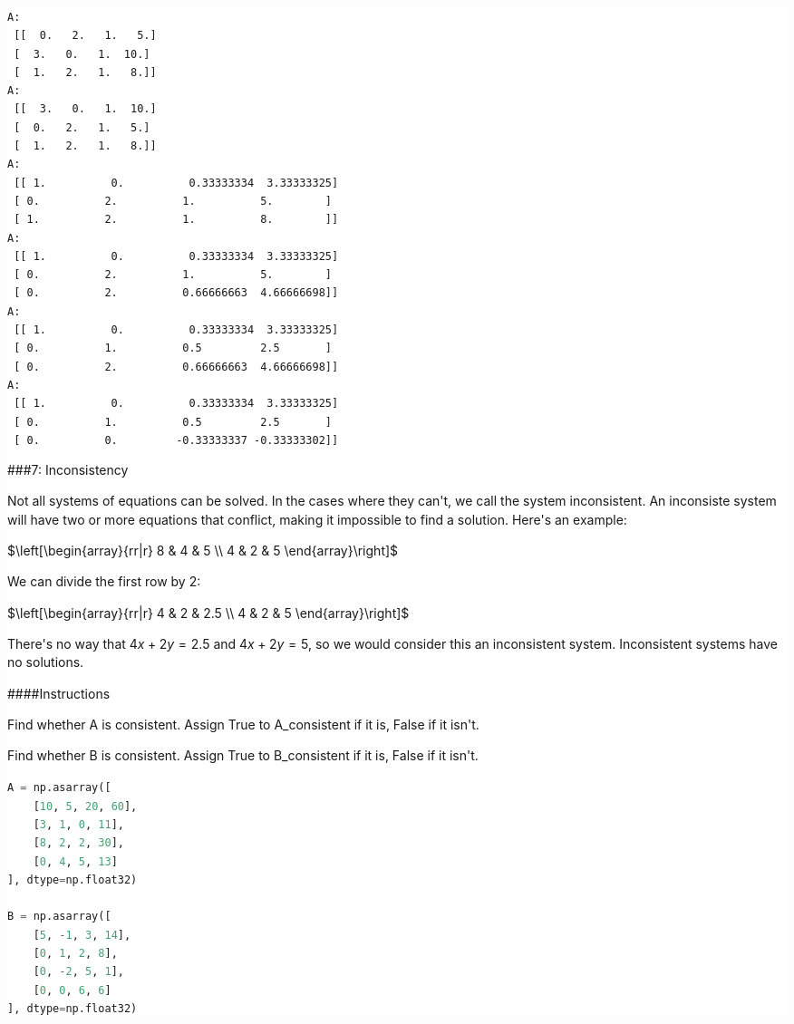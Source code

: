     A:
     [[  0.   2.   1.   5.]
     [  3.   0.   1.  10.]
     [  1.   2.   1.   8.]]
    A:
     [[  3.   0.   1.  10.]
     [  0.   2.   1.   5.]
     [  1.   2.   1.   8.]]
    A:
     [[ 1.          0.          0.33333334  3.33333325]
     [ 0.          2.          1.          5.        ]
     [ 1.          2.          1.          8.        ]]
    A:
     [[ 1.          0.          0.33333334  3.33333325]
     [ 0.          2.          1.          5.        ]
     [ 0.          2.          0.66666663  4.66666698]]
    A:
     [[ 1.          0.          0.33333334  3.33333325]
     [ 0.          1.          0.5         2.5       ]
     [ 0.          2.          0.66666663  4.66666698]]
    A:
     [[ 1.          0.          0.33333334  3.33333325]
     [ 0.          1.          0.5         2.5       ]
     [ 0.          0.         -0.33333337 -0.33333302]]
    

###7: Inconsistency

Not all systems of equations can be solved. In the cases where they can't, we call the system inconsistent. An inconsiste system will have two or more equations that conflict, making it impossible to find a solution. Here's an example:

$\left[\begin{array}{rr|r}
8 & 4 & 5 \\ 
4 & 2 & 5
\end{array}\right]$

We can divide the first row by 2:

$\left[\begin{array}{rr|r}
4 & 2 & 2.5 \\ 
4 & 2 & 5
\end{array}\right]$

There's no way that $4x+2y=2.5$ and $4x+2y=5$, so we would consider this an inconsistent system. Inconsistent systems have no solutions.

####Instructions

Find whether A is consistent. Assign True to A_consistent if it is, False if it isn't.

Find whether B is consistent. Assign True to B_consistent if it is, False if it isn't.


```python
A = np.asarray([
    [10, 5, 20, 60],
    [3, 1, 0, 11],
    [8, 2, 2, 30],
    [0, 4, 5, 13]
], dtype=np.float32)

B = np.asarray([
    [5, -1, 3, 14],
    [0, 1, 2, 8],
    [0, -2, 5, 1],
    [0, 0, 6, 6]
], dtype=np.float32)

```